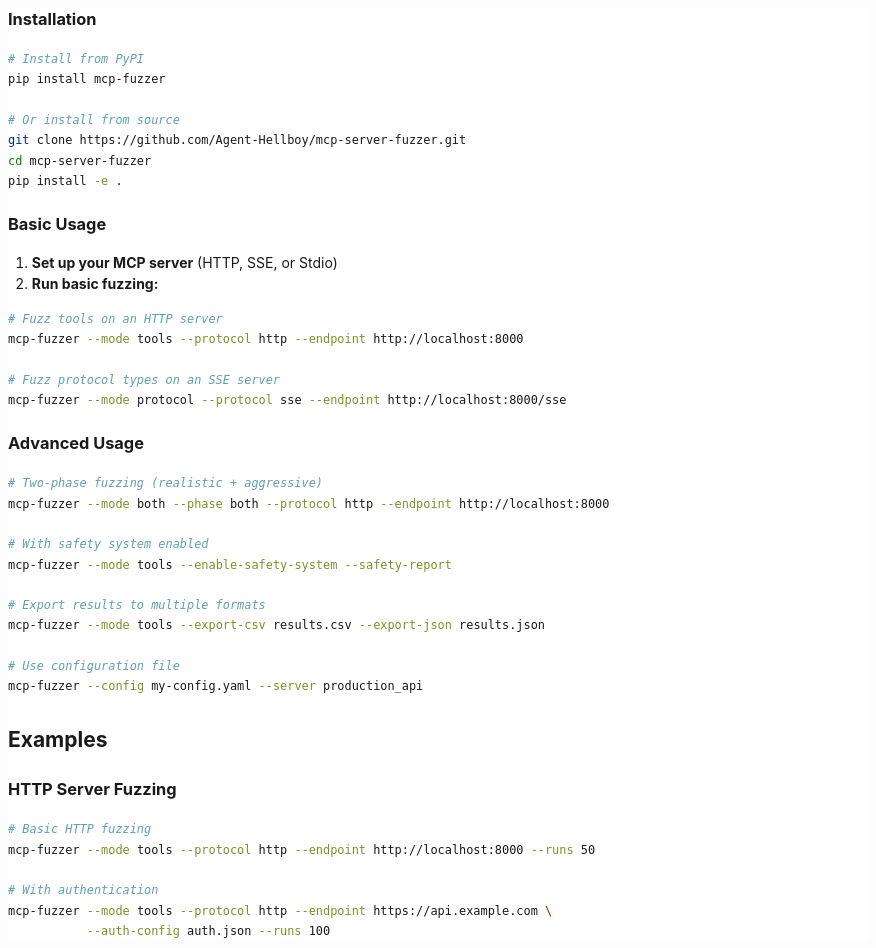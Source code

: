 ### Installation

```bash
# Install from PyPI
pip install mcp-fuzzer

# Or install from source
git clone https://github.com/Agent-Hellboy/mcp-server-fuzzer.git
cd mcp-server-fuzzer
pip install -e .
```

### Basic Usage

1. **Set up your MCP server** (HTTP, SSE, or Stdio)
2. **Run basic fuzzing:**

```bash
# Fuzz tools on an HTTP server
mcp-fuzzer --mode tools --protocol http --endpoint http://localhost:8000

# Fuzz protocol types on an SSE server
mcp-fuzzer --mode protocol --protocol sse --endpoint http://localhost:8000/sse
```

### Advanced Usage

```bash
# Two-phase fuzzing (realistic + aggressive)
mcp-fuzzer --mode both --phase both --protocol http --endpoint http://localhost:8000

# With safety system enabled
mcp-fuzzer --mode tools --enable-safety-system --safety-report

# Export results to multiple formats
mcp-fuzzer --mode tools --export-csv results.csv --export-json results.json

# Use configuration file
mcp-fuzzer --config my-config.yaml --server production_api
```

## Examples

### HTTP Server Fuzzing

```bash
# Basic HTTP fuzzing
mcp-fuzzer --mode tools --protocol http --endpoint http://localhost:8000 --runs 50

# With authentication
mcp-fuzzer --mode tools --protocol http --endpoint https://api.example.com \
           --auth-config auth.json --runs 100
```
